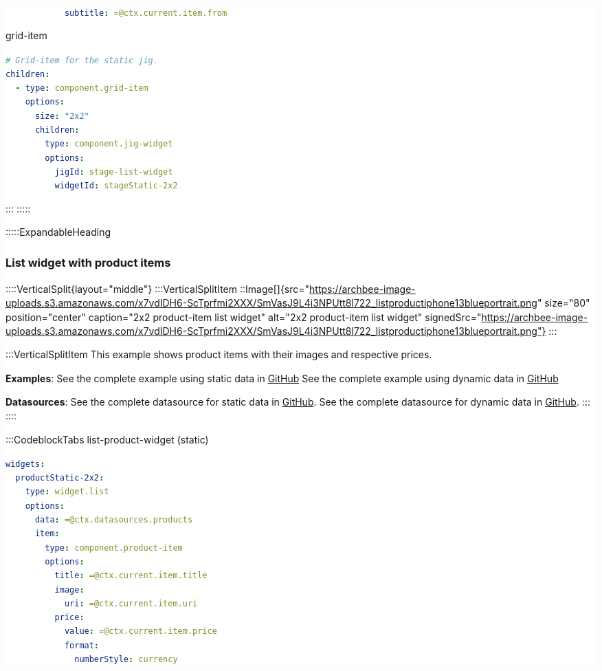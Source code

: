```yaml
            subtitle: =@ctx.current.item.from
```

grid-item

```yaml
# Grid-item for the static jig.
children:
  - type: component.grid-item
    options:
      size: "2x2"
      children: 
        type: component.jig-widget
        options:
          jigId: stage-list-widget
          widgetId: stageStatic-2x2
```
:::
:::::

:::::ExpandableHeading
### List widget with product items

::::VerticalSplit{layout="middle"}
:::VerticalSplitItem
::Image[]{src="https://archbee-image-uploads.s3.amazonaws.com/x7vdIDH6-ScTprfmi2XXX/SmVasJ9L4i3NPUtt8l722_listproductiphone13blueportrait.png" size="80" position="center" caption="2x2 product-item list widget" alt="2x2 product-item list widget" signedSrc="https://archbee-image-uploads.s3.amazonaws.com/x7vdIDH6-ScTprfmi2XXX/SmVasJ9L4i3NPUtt8l722_listproductiphone13blueportrait.png"}
:::

:::VerticalSplitItem
This example shows product items with their images and respective prices.

**Examples**:
See the complete example using static data in [GitHub](https://github.com/jigx-com/jigx-samples/blob/main/quickstart/jigx-samples/jigs/widgets/list/static-data/widget-list-product-item-sd.jigx)
See the complete example using dynamic data in [GitHub](https://github.com/jigx-com/jigx-samples/blob/main/quickstart/jigx-samples/jigs/widgets/list/dynamic-data/widget-list-product-item-dd.jigx)

**Datasources**:
See the complete datasource for static data in [GitHub](https://github.com/jigx-com/jigx-samples/blob/main/quickstart/jigx-samples/datasources/products/products.jigx).
See the complete datasource for dynamic data in [GitHub](https://github.com/jigx-com/jigx-samples/blob/main/quickstart/jigx-samples/datasources/products/products-dynamic.jigx).
:::
::::

:::CodeblockTabs
list-product-widget (static)&#x20;

```yaml
widgets:
  productStatic-2x2:
    type: widget.list
    options:
      data: =@ctx.datasources.products
      item:
        type: component.product-item
        options:
          title: =@ctx.current.item.title
          image: 
            uri: =@ctx.current.item.uri
          price:
            value: =@ctx.current.item.price
            format:
              numberStyle: currency
```
